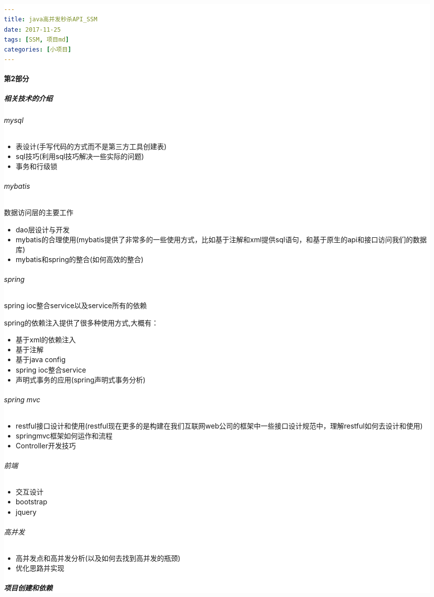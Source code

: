 ```yaml
---
title: java高并发秒杀API_SSM
date: 2017-11-25
tags: [SSM, 项目md]
categories: [小项目]
---
```


#### 第2部分

##### 相关技术的介绍

###### mysql

- 表设计(手写代码的方式而不是第三方工具创建表)
- sql技巧(利用sql技巧解决一些实际的问题)
- 事务和行级锁

###### mybatis

数据访问层的主要工作
	
- dao层设计与开发
- mybatis的合理使用(mybatis提供了非常多的一些使用方式，比如基于注解和xml提供sql语句，和基于原生的api和接口访问我们的数据库)
- mybatis和spring的整合(如何高效的整合)

###### spring

spring ioc整合service以及service所有的依赖

spring的依赖注入提供了很多种使用方式,大概有：
	
- 基于xml的依赖注入
- 基于注解
- 基于java config
- spring ioc整合service
- 声明式事务的应用(spring声明式事务分析)

###### spring mvc

- restful接口设计和使用(restful现在更多的是构建在我们互联网web公司的框架中一些接口设计规范中，理解restful如何去设计和使用)
- springmvc框架如何运作和流程
- Controller开发技巧

###### 前端
- 交互设计
- bootstrap
- jquery

###### 高并发
- 高并发点和高并发分析(以及如何去找到高并发的瓶颈)
- 优化思路并实现

##### 项目创建和依赖
